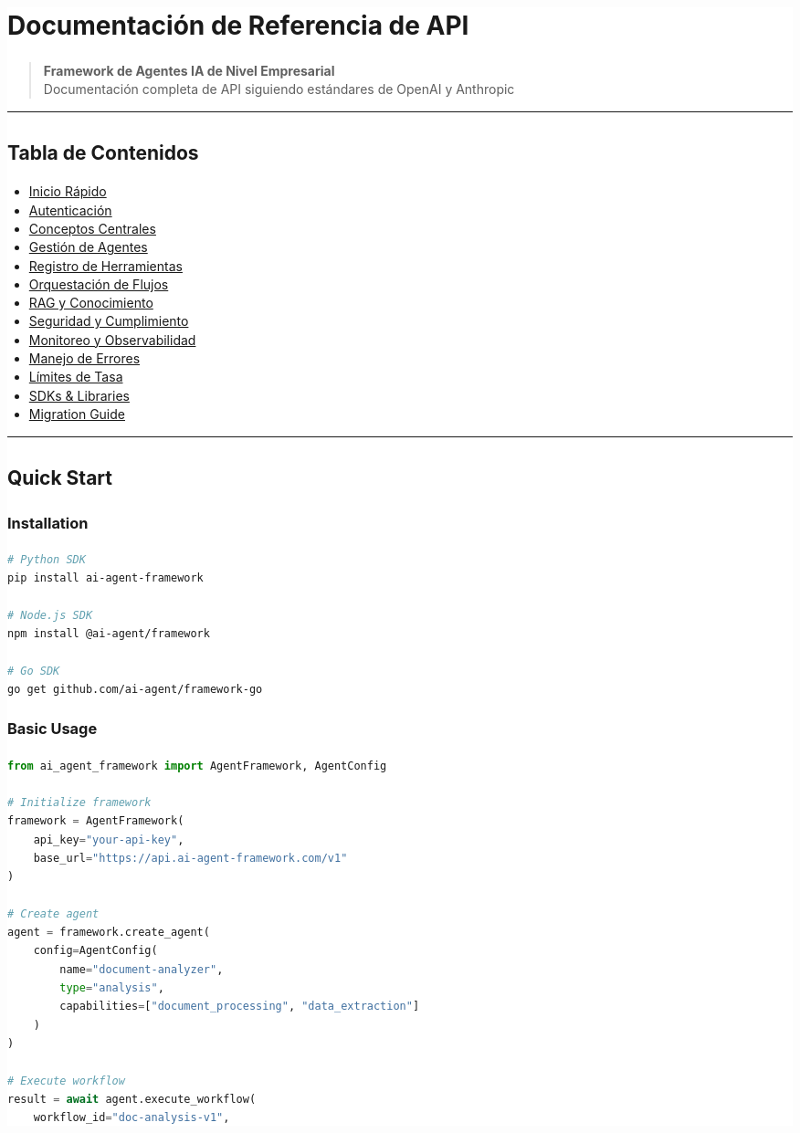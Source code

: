 # Documentación de Referencia de API

> **Framework de Agentes IA de Nivel Empresarial**  
> Documentación completa de API siguiendo estándares de OpenAI y Anthropic

---

## Tabla de Contenidos

- [Inicio Rápido](#inicio-rápido)
- [Autenticación](#autenticación)
- [Conceptos Centrales](#conceptos-centrales)
- [Gestión de Agentes](#gestión-de-agentes)
- [Registro de Herramientas](#registro-de-herramientas)
- [Orquestación de Flujos](#orquestación-de-flujos)
- [RAG y Conocimiento](#rag-y-conocimiento)
- [Seguridad y Cumplimiento](#seguridad-y-cumplimiento)
- [Monitoreo y Observabilidad](#monitoreo-y-observabilidad)
- [Manejo de Errores](#manejo-de-errores)
- [Límites de Tasa](#límites-de-tasa)
- [SDKs & Libraries](#sdks--libraries)
- [Migration Guide](#migration-guide)

---

## Quick Start

### Installation

```bash
# Python SDK
pip install ai-agent-framework

# Node.js SDK  
npm install @ai-agent/framework

# Go SDK
go get github.com/ai-agent/framework-go
```

### Basic Usage

```python
from ai_agent_framework import AgentFramework, AgentConfig

# Initialize framework
framework = AgentFramework(
    api_key="your-api-key",
    base_url="https://api.ai-agent-framework.com/v1"
)

# Create agent
agent = framework.create_agent(
    config=AgentConfig(
        name="document-analyzer",
        type="analysis",
        capabilities=["document_processing", "data_extraction"]
    )
)

# Execute workflow
result = await agent.execute_workflow(
    workflow_id="doc-analysis-v1",
```